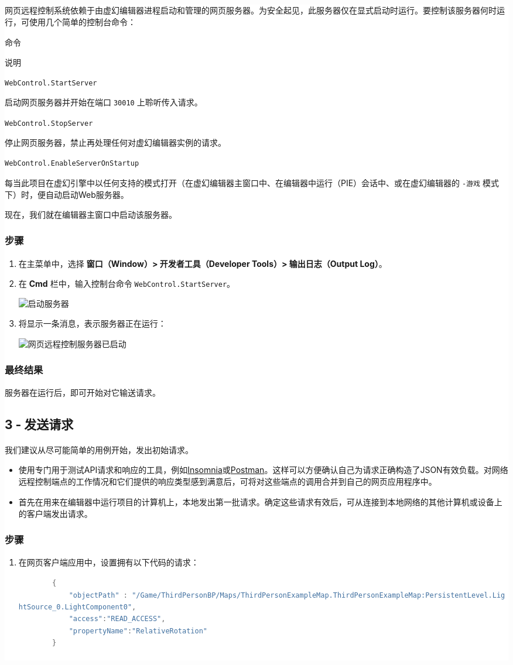 网页远程控制系统依赖于由虚幻编辑器进程启动和管理的网页服务器。为安全起见，此服务器仅在显式启动时运行。要控制该服务器何时运行，可使用几个简单的控制台命令：

命令

说明

`WebControl.StartServer`

启动网页服务器并开始在端口 `30010` 上聆听传入请求。

`WebControl.StopServer`

停止网页服务器，禁止再处理任何对虚幻编辑器实例的请求。

`WebControl.EnableServerOnStartup`

每当此项目在虚幻引擎中以任何支持的模式打开（在虚幻编辑器主窗口中、在编辑器中运行（PIE）会话中、或在虚幻编辑器的 `-游戏` 模式下）时，便自动启动Web服务器。

现在，我们就在编辑器主窗口中启动该服务器。

### 步骤

1.  在主菜单中，选择 **窗口（Window）> 开发者工具（Developer Tools）> 输出日志（Output Log）**。
    
2.  在 **Cmd** 栏中，输入控制台命令 `WebControl.StartServer`。
    
    ![启动服务器](https://d1iv7db44yhgxn.cloudfront.net/documentation/images/9f2917ed-67c0-41a0-b7cc-be667662f110/start-server.png "Start the Server")
3.  将显示一条消息，表示服务器正在运行：
    
    ![网页远程控制服务器已启动](https://d1iv7db44yhgxn.cloudfront.net/documentation/images/8b28fa0b-e307-4162-9855-cc47decf878b/server-running.png "Web Remote Control server started")

### 最终结果

服务器在运行后，即可开始对它输送请求。

## 3 - 发送请求

我们建议从尽可能简单的用例开始，发出初始请求。

-   使用专门用于测试API请求和响应的工具，例如[Insomnia](https://insomnia.rest/)或[Postman](https://www.getpostman.com/)。这样可以方便确认自己为请求正确构造了JSON有效负载。对网络远程控制端点的工作情况和它们提供的响应类型感到满意后，可将对这些端点的调用合并到自己的网页应用程序中。
    
-   首先在用来在编辑器中运行项目的计算机上，本地发出第一批请求。确定这些请求有效后，可从连接到本地网络的其他计算机或设备上的客户端发出请求。
    

### 步骤

1.  在网页客户端应用中，设置拥有以下代码的请求：
    
    ```cpp
            {
                "objectPath" : "/Game/ThirdPersonBP/Maps/ThirdPersonExampleMap.ThirdPersonExampleMap:PersistentLevel.LightSource_0.LightComponent0",
                "access":"READ_ACCESS",
                "propertyName":"RelativeRotation"
            }
    		
    ```
    